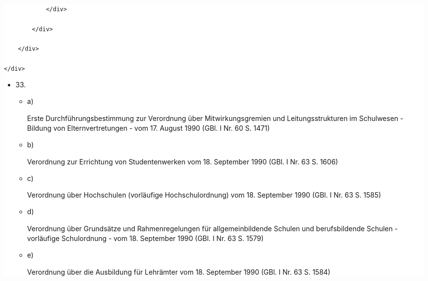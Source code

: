                 </div>
            
            </div>
        
        </div>
    
    </div>

  - 33\.
    
    <div style="">
    
      - a)
        
        <div style="">
        
        Erste Durchführungsbestimmung zur Verordnung über
        Mitwirkungsgremien und Leitungsstrukturen im Schulwesen -
        Bildung von Elternvertretungen - vom 17. August 1990 (GBl. I Nr.
        60 S. 1471)
        
        </div>
    
      - b)
        
        <div style="">
        
        Verordnung zur Errichtung von Studentenwerken vom 18. September
        1990 (GBl. I Nr. 63 S. 1606)
        
        </div>
    
      - c)
        
        <div style="">
        
        Verordnung über Hochschulen (vorläufige Hochschulordnung) vom
        18. September 1990 (GBl. I Nr. 63 S. 1585)
        
        </div>
    
      - d)
        
        <div style="">
        
        Verordnung über Grundsätze und Rahmenregelungen für
        allgemeinbildende Schulen und berufsbildende Schulen -
        vorläufige Schulordnung - vom 18. September 1990 (GBl. I Nr. 63
        S. 1579)
        
        </div>
    
      - e)
        
        <div style="">
        
        Verordnung über die Ausbildung für Lehrämter vom 18. September
        1990 (GBl. I Nr. 63 S. 1584)
        
        </div>
    
    </div>
    